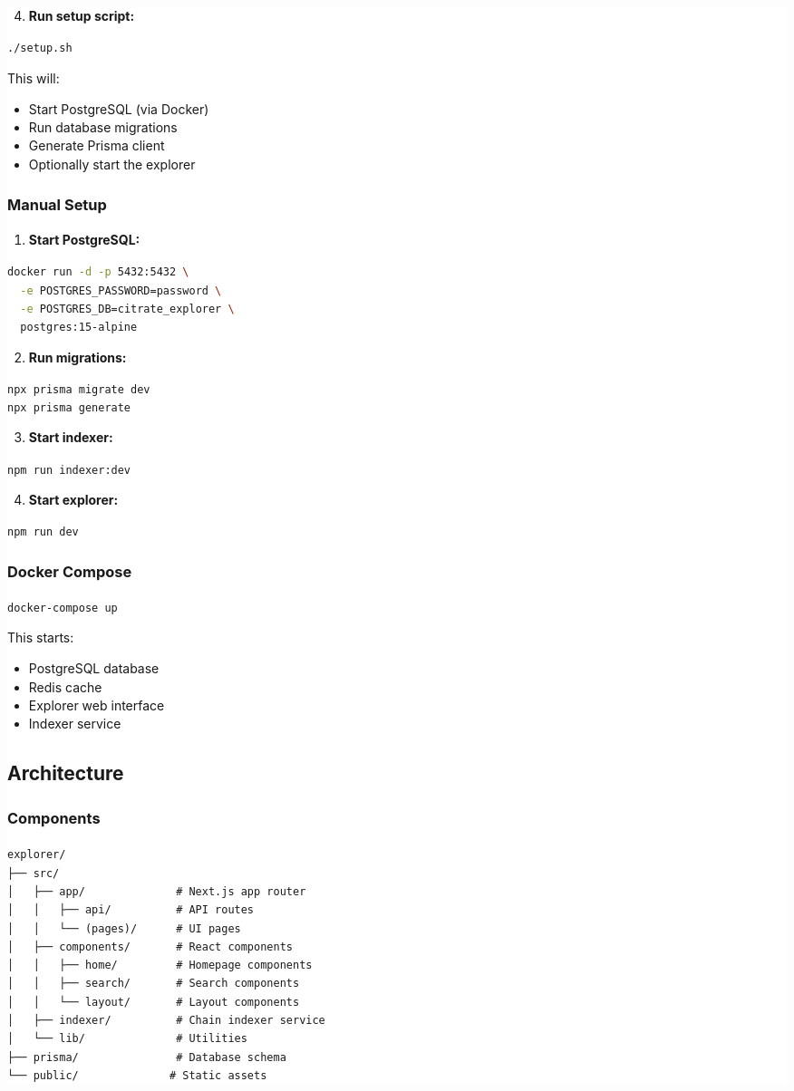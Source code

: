 4. **Run setup script:**
```bash
./setup.sh
```

This will:
- Start PostgreSQL (via Docker)
- Run database migrations
- Generate Prisma client
- Optionally start the explorer

### Manual Setup

1. **Start PostgreSQL:**
```bash
docker run -d -p 5432:5432 \
  -e POSTGRES_PASSWORD=password \
  -e POSTGRES_DB=citrate_explorer \
  postgres:15-alpine
```

2. **Run migrations:**
```bash
npx prisma migrate dev
npx prisma generate
```

3. **Start indexer:**
```bash
npm run indexer:dev
```

4. **Start explorer:**
```bash
npm run dev
```

### Docker Compose

```bash
docker-compose up
```

This starts:
- PostgreSQL database
- Redis cache
- Explorer web interface
- Indexer service

## Architecture

### Components

```
explorer/
├── src/
│   ├── app/              # Next.js app router
│   │   ├── api/          # API routes
│   │   └── (pages)/      # UI pages
│   ├── components/       # React components
│   │   ├── home/         # Homepage components
│   │   ├── search/       # Search components
│   │   └── layout/       # Layout components
│   ├── indexer/          # Chain indexer service
│   └── lib/              # Utilities
├── prisma/               # Database schema
└── public/              # Static assets
```
